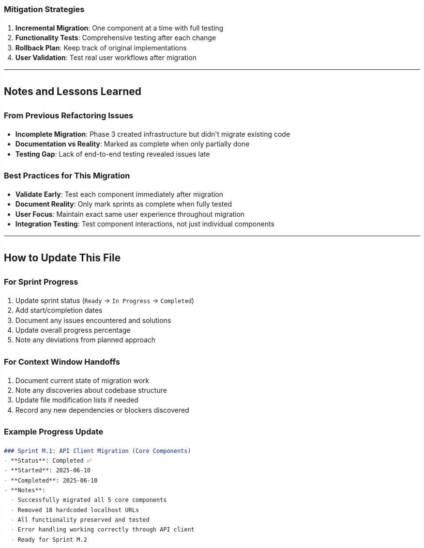 ### Mitigation Strategies
1. **Incremental Migration**: One component at a time with full testing
2. **Functionality Tests**: Comprehensive testing after each change
3. **Rollback Plan**: Keep track of original implementations
4. **User Validation**: Test real user workflows after migration

---

## Notes and Lessons Learned

### From Previous Refactoring Issues
- **Incomplete Migration**: Phase 3 created infrastructure but didn't migrate existing code
- **Documentation vs Reality**: Marked as complete when only partially done
- **Testing Gap**: Lack of end-to-end testing revealed issues late

### Best Practices for This Migration
- **Validate Early**: Test each component immediately after migration
- **Document Reality**: Only mark sprints as complete when fully tested
- **User Focus**: Maintain exact same user experience throughout migration
- **Integration Testing**: Test component interactions, not just individual components

---

## How to Update This File

### For Sprint Progress
1. Update sprint status (`Ready` → `In Progress` → `Completed`)
2. Add start/completion dates
3. Document any issues encountered and solutions
4. Update overall progress percentage
5. Note any deviations from planned approach

### For Context Window Handoffs
1. Document current state of migration work
2. Note any discoveries about codebase structure
3. Update file modification lists if needed
4. Record any new dependencies or blockers discovered

### Example Progress Update
```markdown
### Sprint M.1: API Client Migration (Core Components)
- **Status**: Completed ✅
- **Started**: 2025-06-10
- **Completed**: 2025-06-10
- **Notes**: 
  - Successfully migrated all 5 core components
  - Removed 18 hardcoded localhost URLs
  - All functionality preserved and tested
  - Error handling working correctly through API client
  - Ready for Sprint M.2
```